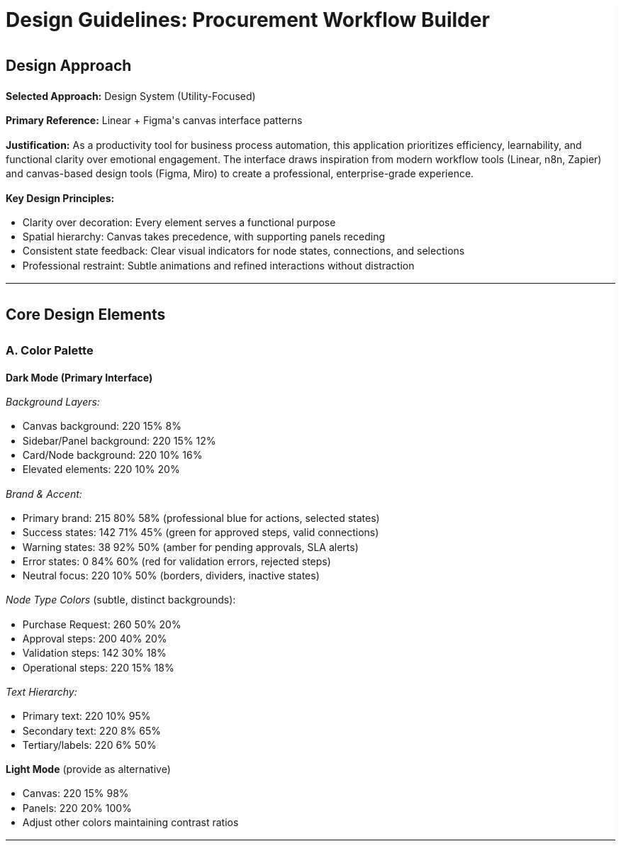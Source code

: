 # Design Guidelines: Procurement Workflow Builder

## Design Approach

**Selected Approach:** Design System (Utility-Focused)

**Primary Reference:** Linear + Figma's canvas interface patterns

**Justification:** As a productivity tool for business process automation, this application prioritizes efficiency, learnability, and functional clarity over emotional engagement. The interface draws inspiration from modern workflow tools (Linear, n8n, Zapier) and canvas-based design tools (Figma, Miro) to create a professional, enterprise-grade experience.

**Key Design Principles:**
- Clarity over decoration: Every element serves a functional purpose
- Spatial hierarchy: Canvas takes precedence, with supporting panels receding
- Consistent state feedback: Clear visual indicators for node states, connections, and selections
- Professional restraint: Subtle animations and refined interactions without distraction

---

## Core Design Elements

### A. Color Palette

**Dark Mode (Primary Interface)**

*Background Layers:*
- Canvas background: 220 15% 8%
- Sidebar/Panel background: 220 15% 12%
- Card/Node background: 220 10% 16%
- Elevated elements: 220 10% 20%

*Brand & Accent:*
- Primary brand: 215 80% 58% (professional blue for actions, selected states)
- Success states: 142 71% 45% (green for approved steps, valid connections)
- Warning states: 38 92% 50% (amber for pending approvals, SLA alerts)
- Error states: 0 84% 60% (red for validation errors, rejected steps)
- Neutral focus: 220 10% 50% (borders, dividers, inactive states)

*Node Type Colors* (subtle, distinct backgrounds):
- Purchase Request: 260 50% 20%
- Approval steps: 200 40% 20%
- Validation steps: 142 30% 18%
- Operational steps: 220 15% 18%

*Text Hierarchy:*
- Primary text: 220 10% 95%
- Secondary text: 220 8% 65%
- Tertiary/labels: 220 6% 50%

**Light Mode** (provide as alternative)
- Canvas: 220 15% 98%
- Panels: 220 20% 100%
- Adjust other colors maintaining contrast ratios

---